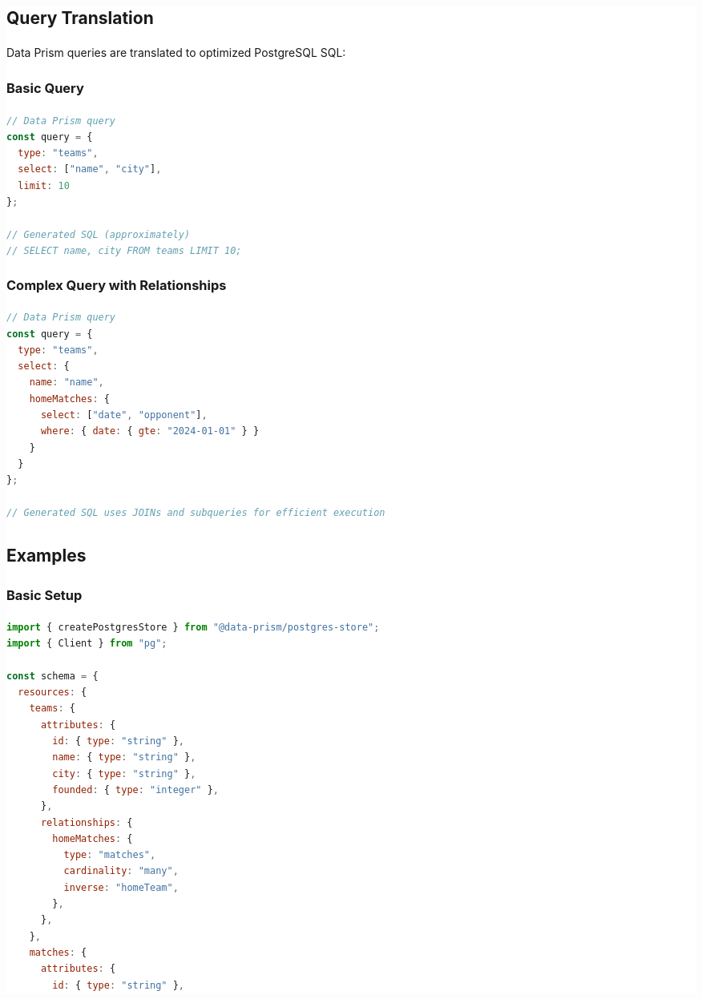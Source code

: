 ## Query Translation

Data Prism queries are translated to optimized PostgreSQL SQL:

### Basic Query

```javascript
// Data Prism query
const query = {
  type: "teams",
  select: ["name", "city"],
  limit: 10
};

// Generated SQL (approximately)
// SELECT name, city FROM teams LIMIT 10;
```

### Complex Query with Relationships

```javascript
// Data Prism query
const query = {
  type: "teams",
  select: {
    name: "name",
    homeMatches: {
      select: ["date", "opponent"],
      where: { date: { gte: "2024-01-01" } }
    }
  }
};

// Generated SQL uses JOINs and subqueries for efficient execution
```

## Examples

### Basic Setup

```javascript
import { createPostgresStore } from "@data-prism/postgres-store";
import { Client } from "pg";

const schema = {
  resources: {
    teams: {
      attributes: {
        id: { type: "string" },
        name: { type: "string" },
        city: { type: "string" },
        founded: { type: "integer" },
      },
      relationships: {
        homeMatches: {
          type: "matches",
          cardinality: "many",
          inverse: "homeTeam",
        },
      },
    },
    matches: {
      attributes: {
        id: { type: "string" },
```